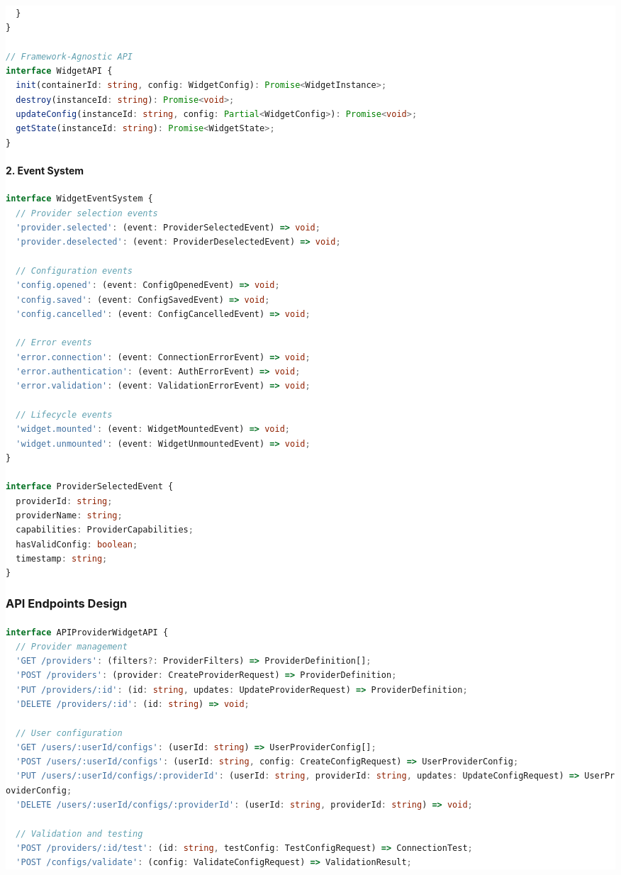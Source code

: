 ```typescript
  }
}

// Framework-Agnostic API
interface WidgetAPI {
  init(containerId: string, config: WidgetConfig): Promise<WidgetInstance>;
  destroy(instanceId: string): Promise<void>;
  updateConfig(instanceId: string, config: Partial<WidgetConfig>): Promise<void>;
  getState(instanceId: string): Promise<WidgetState>;
}
```

#### 2. Event System
```typescript
interface WidgetEventSystem {
  // Provider selection events
  'provider.selected': (event: ProviderSelectedEvent) => void;
  'provider.deselected': (event: ProviderDeselectedEvent) => void;
  
  // Configuration events
  'config.opened': (event: ConfigOpenedEvent) => void;
  'config.saved': (event: ConfigSavedEvent) => void;
  'config.cancelled': (event: ConfigCancelledEvent) => void;
  
  // Error events
  'error.connection': (event: ConnectionErrorEvent) => void;
  'error.authentication': (event: AuthErrorEvent) => void;
  'error.validation': (event: ValidationErrorEvent) => void;
  
  // Lifecycle events
  'widget.mounted': (event: WidgetMountedEvent) => void;
  'widget.unmounted': (event: WidgetUnmountedEvent) => void;
}

interface ProviderSelectedEvent {
  providerId: string;
  providerName: string;
  capabilities: ProviderCapabilities;
  hasValidConfig: boolean;
  timestamp: string;
}
```

### API Endpoints Design

```typescript
interface APIProviderWidgetAPI {
  // Provider management
  'GET /providers': (filters?: ProviderFilters) => ProviderDefinition[];
  'POST /providers': (provider: CreateProviderRequest) => ProviderDefinition;
  'PUT /providers/:id': (id: string, updates: UpdateProviderRequest) => ProviderDefinition;
  'DELETE /providers/:id': (id: string) => void;
  
  // User configuration
  'GET /users/:userId/configs': (userId: string) => UserProviderConfig[];
  'POST /users/:userId/configs': (userId: string, config: CreateConfigRequest) => UserProviderConfig;
  'PUT /users/:userId/configs/:providerId': (userId: string, providerId: string, updates: UpdateConfigRequest) => UserProviderConfig;
  'DELETE /users/:userId/configs/:providerId': (userId: string, providerId: string) => void;
  
  // Validation and testing
  'POST /providers/:id/test': (id: string, testConfig: TestConfigRequest) => ConnectionTest;
  'POST /configs/validate': (config: ValidateConfigRequest) => ValidationResult;
```